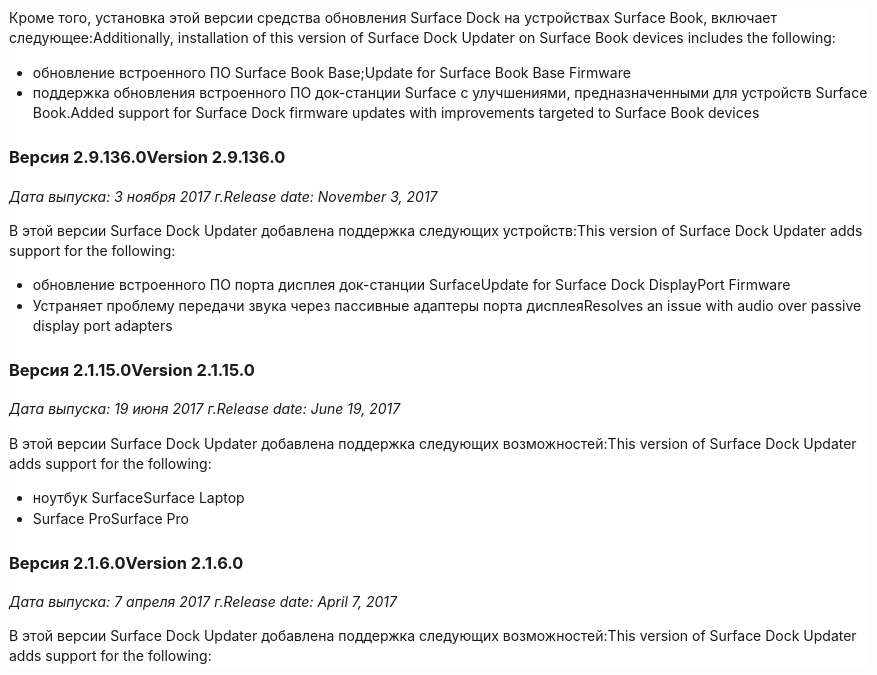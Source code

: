 <span data-ttu-id="a2cdc-252">Кроме того, установка этой версии средства обновления Surface Dock на устройствах Surface Book, включает следующее:</span><span class="sxs-lookup"><span data-stu-id="a2cdc-252">Additionally, installation of this version of Surface Dock Updater on Surface Book devices includes the following:</span></span>
* <span data-ttu-id="a2cdc-253">обновление встроенного ПО Surface Book Base;</span><span class="sxs-lookup"><span data-stu-id="a2cdc-253">Update for Surface Book Base Firmware</span></span>
* <span data-ttu-id="a2cdc-254">поддержка обновления встроенного ПО док-станции Surface с улучшениями, предназначенными для устройств Surface Book.</span><span class="sxs-lookup"><span data-stu-id="a2cdc-254">Added support for Surface Dock firmware updates with improvements targeted to Surface Book devices</span></span>


### <span data-ttu-id="a2cdc-255">Версия 2.9.136.0</span><span class="sxs-lookup"><span data-stu-id="a2cdc-255">Version 2.9.136.0</span></span>
*<span data-ttu-id="a2cdc-256">Дата выпуска: 3 ноября 2017 г.</span><span class="sxs-lookup"><span data-stu-id="a2cdc-256">Release date: November 3, 2017</span></span>*

<span data-ttu-id="a2cdc-257">В этой версии Surface Dock Updater добавлена поддержка следующих устройств:</span><span class="sxs-lookup"><span data-stu-id="a2cdc-257">This version of Surface Dock Updater adds support for the following:</span></span>

* <span data-ttu-id="a2cdc-258">обновление встроенного ПО порта дисплея док-станции Surface</span><span class="sxs-lookup"><span data-stu-id="a2cdc-258">Update for Surface Dock DisplayPort Firmware</span></span>
* <span data-ttu-id="a2cdc-259">Устраняет проблему передачи звука через пассивные адаптеры порта дисплея</span><span class="sxs-lookup"><span data-stu-id="a2cdc-259">Resolves an issue with audio over passive display port adapters</span></span>

### <span data-ttu-id="a2cdc-260">Версия 2.1.15.0</span><span class="sxs-lookup"><span data-stu-id="a2cdc-260">Version 2.1.15.0</span></span>
*<span data-ttu-id="a2cdc-261">Дата выпуска: 19 июня 2017 г.</span><span class="sxs-lookup"><span data-stu-id="a2cdc-261">Release date: June 19, 2017</span></span>*

<span data-ttu-id="a2cdc-262">В этой версии Surface Dock Updater добавлена поддержка следующих возможностей:</span><span class="sxs-lookup"><span data-stu-id="a2cdc-262">This version of Surface Dock Updater adds support for the following:</span></span>

* <span data-ttu-id="a2cdc-263">ноутбук Surface</span><span class="sxs-lookup"><span data-stu-id="a2cdc-263">Surface Laptop</span></span>
* <span data-ttu-id="a2cdc-264">Surface Pro</span><span class="sxs-lookup"><span data-stu-id="a2cdc-264">Surface Pro</span></span>

### <span data-ttu-id="a2cdc-265">Версия 2.1.6.0</span><span class="sxs-lookup"><span data-stu-id="a2cdc-265">Version 2.1.6.0</span></span>
*<span data-ttu-id="a2cdc-266">Дата выпуска: 7 апреля 2017 г.</span><span class="sxs-lookup"><span data-stu-id="a2cdc-266">Release date: April 7, 2017</span></span>*

<span data-ttu-id="a2cdc-267">В этой версии Surface Dock Updater добавлена поддержка следующих возможностей:</span><span class="sxs-lookup"><span data-stu-id="a2cdc-267">This version of Surface Dock Updater adds support for the following:</span></span>
